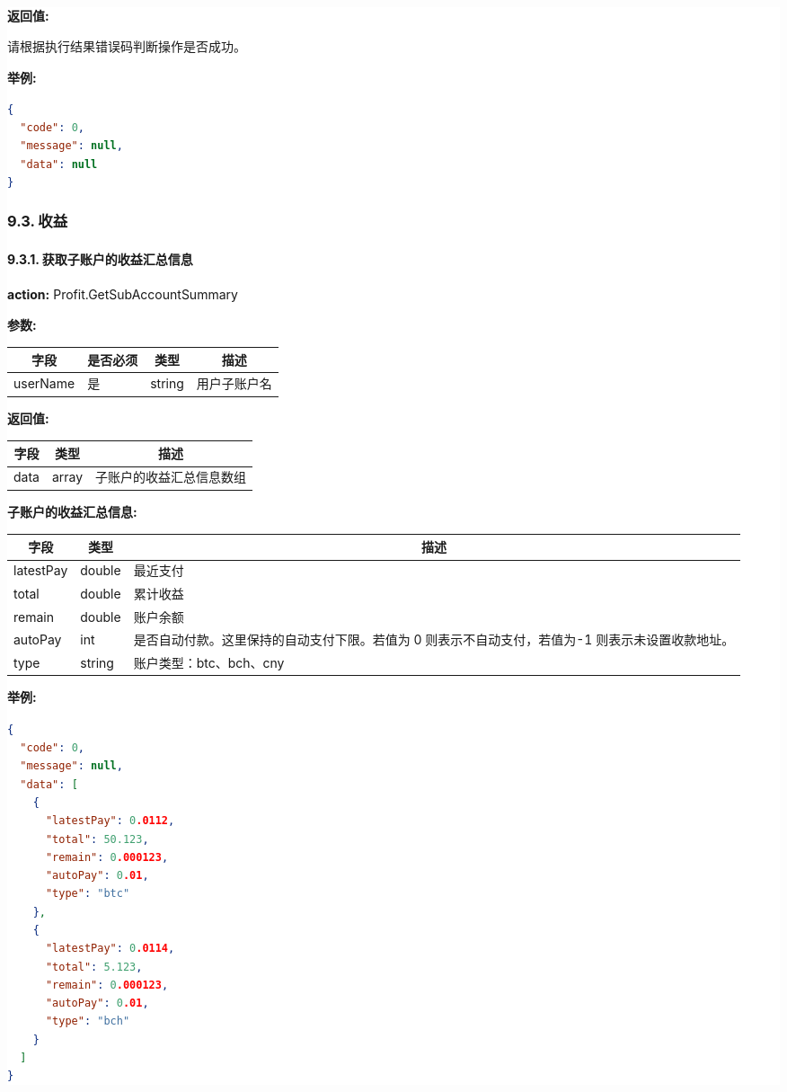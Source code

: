 **返回值:**

请根据执行结果错误码判断操作是否成功。

**举例:**

```json
{
  "code": 0,
  "message": null,
  "data": null
}
```

###  9.3. <a name='收益'></a>收益

####  9.3.1. <a name='获取子账户的收益汇总信息'></a>获取子账户的收益汇总信息

**action:** Profit.GetSubAccountSummary

**参数:**

| 字段     | 是否必须 | 类型   | 描述         |
| -------- | -------- | ------ | ------------ |
| userName | 是       | string | 用户子账户名 |

**返回值:**

| 字段 | 类型  | 描述                     |
| ---- | ----- | ------------------------ |
| data | array | 子账户的收益汇总信息数组 |

**子账户的收益汇总信息:**

| 字段      | 类型   | 描述                                                                                             |
| --------- | ------ | ------------------------------------------------------------------------------------------------ |
| latestPay | double | 最近支付                                                                                         |
| total     | double | 累计收益                                                                                         |
| remain    | double | 账户余额                                                                                         |
| autoPay   | int    | 是否自动付款。这里保持的自动支付下限。若值为 0 则表示不自动支付，若值为-1 则表示未设置收款地址。 |
| type      | string | 账户类型：btc、bch、cny                                                                          |

**举例:**

```json
{
  "code": 0,
  "message": null,
  "data": [
    {
      "latestPay": 0.0112,
      "total": 50.123,
      "remain": 0.000123,
      "autoPay": 0.01,
      "type": "btc"
    },
    {
      "latestPay": 0.0114,
      "total": 5.123,
      "remain": 0.000123,
      "autoPay": 0.01,
      "type": "bch"
    }
  ]
}
```